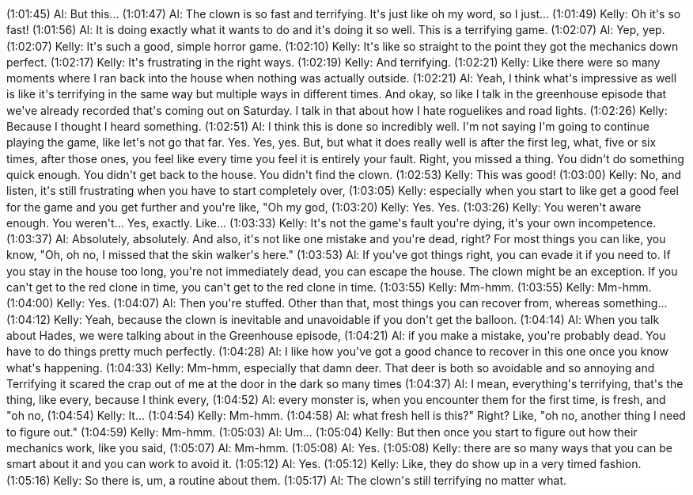 (1:01:45) Al: But this...
(1:01:47) Al: The clown is so fast and terrifying. It's just like oh my word, so I just...
(1:01:49) Kelly: Oh it's so fast!
(1:01:56) Al: It is doing exactly what it wants to do and it's doing it so well. This is a terrifying game.
(1:02:07) Al: Yep, yep.
(1:02:07) Kelly: It's such a good, simple horror game.
(1:02:10) Kelly: It's like so straight to the point they got the mechanics down perfect.
(1:02:17) Kelly: It's frustrating in the right ways.
(1:02:19) Kelly: And terrifying.
(1:02:21) Kelly: Like there were so many moments where I ran back into the house when nothing was actually outside.
(1:02:21) Al: Yeah, I think what's impressive as well is like it's terrifying in the same way but multiple ways in different times. And okay, so like I talk in the greenhouse episode that we've already recorded that's coming out on Saturday. I talk in that about how I hate roguelikes and road lights.
(1:02:26) Kelly: Because I thought I heard something.
(1:02:51) Al: I think this is done so incredibly well. I'm not saying I'm going to continue playing the game, like let's not go that far. Yes. Yes, yes. But, but what it does really well is after the first leg, what, five or six times, after those ones, you feel like every time you feel it is entirely your fault. Right, you missed a thing. You didn't do something quick enough. You didn't get back to the house. You didn't find the clown.
(1:02:53) Kelly: This was good!
(1:03:00) Kelly: No, and listen, it's still frustrating when you have to start completely over,
(1:03:05) Kelly: especially when you start to like get a good feel for the game and you get further and you're like, "Oh my god,
(1:03:20) Kelly: Yes. Yes.
(1:03:26) Kelly: You weren't aware enough. You weren't... Yes, exactly. Like...
(1:03:33) Kelly: It's not the game's fault you're dying, it's your own incompetence.
(1:03:37) Al: Absolutely, absolutely. And also, it's not like one mistake and you're dead, right? For most things you can like, you know, "Oh, oh no, I missed that the skin walker's here."
(1:03:53) Al: If you've got things right, you can evade it if you need to. If you stay in the house too long, you're not immediately dead, you can escape the house. The clown might be an exception. If you can't get to the red clone in time, you can't get to the red clone in time.
(1:03:55) Kelly: Mm-hmm.
(1:03:55) Kelly: Mm-hmm.
(1:04:00) Kelly: Yes.
(1:04:07) Al: Then you're stuffed. Other than that, most things you can recover from, whereas something...
(1:04:12) Kelly: Yeah, because the clown is inevitable and unavoidable if you don't get the balloon.
(1:04:14) Al: When you talk about Hades, we were talking about in the Greenhouse episode,
(1:04:21) Al: if you make a mistake, you're probably dead. You have to do things pretty much perfectly.
(1:04:28) Al: I like how you've got a good chance to recover in this one once you know what's happening.
(1:04:33) Kelly: Mm-hmm, especially that damn deer. That deer is both so avoidable and so annoying and Terrifying it scared the crap out of me at the door in the dark so many times
(1:04:37) Al: I mean, everything's terrifying, that's the thing, like every, because I think every,
(1:04:52) Al: every monster is, when you encounter them for the first time, is fresh, and "oh no,
(1:04:54) Kelly: It...
(1:04:54) Kelly: Mm-hmm.
(1:04:58) Al: what fresh hell is this?" Right? Like, "oh no, another thing I need to figure out."
(1:04:59) Kelly: Mm-hmm.
(1:05:03) Al: Um...
(1:05:04) Kelly: But then once you start to figure out how their mechanics work, like you said,
(1:05:07) Al: Mm-hmm.
(1:05:08) Al: Yes.
(1:05:08) Kelly: there are so many ways that you can be smart about it and you can work to avoid it.
(1:05:12) Al: Yes.
(1:05:12) Kelly: Like, they do show up in a very timed fashion.
(1:05:16) Kelly: So there is, um, a routine about them.
(1:05:17) Al: The clown's still terrifying no matter what.